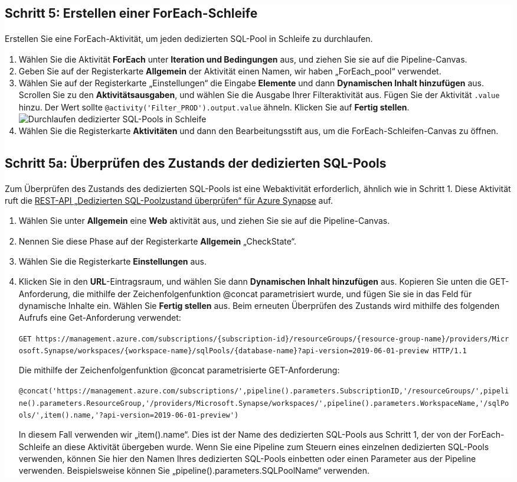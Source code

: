 ## <a name="step-5-create-a-foreach-loop"></a>Schritt 5: Erstellen einer ForEach-Schleife
Erstellen Sie eine ForEach-Aktivität, um jeden dedizierten SQL-Pool in Schleife zu durchlaufen. 
1. Wählen Sie die Aktivität **ForEach** unter **Iteration und Bedingungen** aus, und ziehen Sie sie auf die Pipeline-Canvas.
1. Geben Sie auf der Registerkarte **Allgemein** der Aktivität einen Namen, wir haben „ForEach_pool“ verwendet. 
1. Wählen Sie auf der Registerkarte „Einstellungen“ die Eingabe **Elemente** und dann **Dynamischen Inhalt hinzufügen** aus. Scrollen Sie zu den **Aktivitätsausgaben**, und wählen Sie die Ausgabe Ihrer Filteraktivität aus. Fügen Sie der Aktivität `.value` hinzu. Der Wert sollte `@activity('Filter_PROD').output.value` ähneln. Klicken Sie auf **Fertig stellen**.    
    ![Durchlaufen dedizierter SQL-Pools in Schleife](./media/how-to-pause-resume-pipelines/loop-through-sql-pools.png)
1. Wählen Sie die Registerkarte **Aktivitäten** und dann den Bearbeitungsstift aus, um die ForEach-Schleifen-Canvas zu öffnen. 

## <a name="step-5a-check-the-state-of-the-dedicated-sql-pools"></a>Schritt 5a: Überprüfen des Zustands der dedizierten SQL-Pools    
Zum Überprüfen des Zustands des dedizierten SQL-Pools ist eine Webaktivität erforderlich, ähnlich wie in Schritt 1. Diese Aktivität ruft die [REST-API „Dedizierten SQL-Poolzustand überprüfen“ für Azure Synapse](../sql-data-warehouse/sql-data-warehouse-manage-compute-rest-api.md#check-database-state) auf. 
1. Wählen Sie unter **Allgemein** eine **Web** aktivität aus, und ziehen Sie sie auf die Pipeline-Canvas.    
2. Nennen Sie diese Phase auf der Registerkarte **Allgemein** „CheckState“. 
3. Wählen Sie die Registerkarte **Einstellungen** aus.     
4. Klicken Sie in den **URL**-Eintragsraum, und wählen Sie dann **Dynamischen Inhalt hinzufügen** aus. Kopieren Sie unten die GET-Anforderung, die mithilfe der Zeichenfolgenfunktion @concat parametrisiert wurde, und fügen Sie sie in das Feld für dynamische Inhalte ein. Wählen Sie **Fertig stellen** aus. Beim erneuten Überprüfen des Zustands wird mithilfe des folgenden Aufrufs eine Get-Anforderung verwendet:

    ```HTTP
    GET https://management.azure.com/subscriptions/{subscription-id}/resourceGroups/{resource-group-name}/providers/Microsoft.Synapse/workspaces/{workspace-name}/sqlPools/{database-name}?api-version=2019-06-01-preview HTTP/1.1
    ```
    
    Die mithilfe der Zeichenfolgenfunktion @concat parametrisierte GET-Anforderung:
    
    ```HTTP
    @concat('https://management.azure.com/subscriptions/',pipeline().parameters.SubscriptionID,'/resourceGroups/',pipeline().parameters.ResourceGroup,'/providers/Microsoft.Synapse/workspaces/',pipeline().parameters.WorkspaceName,'/sqlPools/',item().name,'?api-version=2019-06-01-preview')
    ```
    
    In diesem Fall verwenden wir „item().name“. Dies ist der Name des dedizierten SQL-Pools aus Schritt 1, der von der ForEach-Schleife an diese Aktivität übergeben wurde. Wenn Sie eine Pipeline zum Steuern eines einzelnen dedizierten SQL-Pools verwenden, können Sie hier den Namen Ihres dedizierten SQL-Pools einbetten oder einen Parameter aus der Pipeline verwenden. Beispielsweise können Sie „pipeline().parameters.SQLPoolName“ verwenden.
